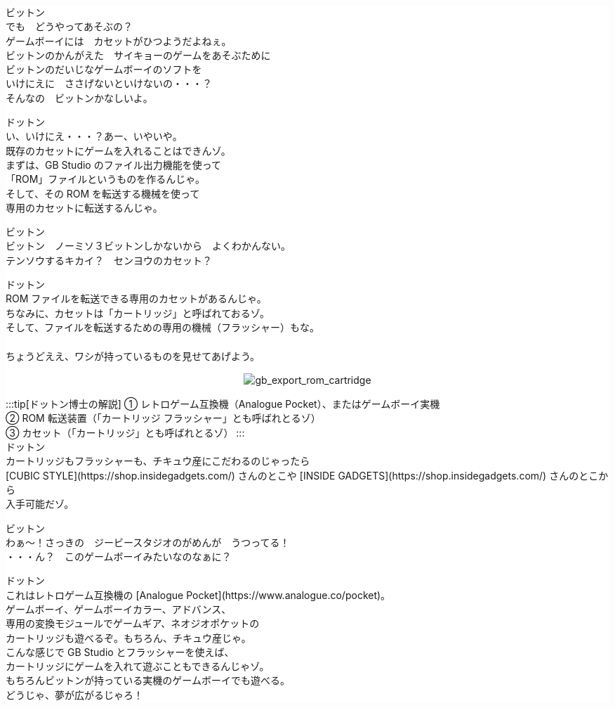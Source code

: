 <p className={styles.clearLine}></p>

<div>
  <span className={styles.avatarBittonLeft}><div className={styles.characterName}>ビットン</div></span>
  <span className={styles.balloonBittonLeft}>でも　どうやってあそぶの？<br/>ゲームボーイには　カセットがひつようだよねぇ。<br/>ビットンのかんがえた　サイキョーのゲームをあそぶために<br/>ビットンのだいじなゲームボーイのソフトを<br/>いけにえに　ささげないといけないの・・・？<br/>そんなの　ビットンかなしいよ。</span>
</div>
<p></p>
<div>
  <span className={styles.avatarDottonRight}><div className={styles.characterName}>ドットン</div></span>
  <span className={styles.balloonDottonRight}>い、いけにえ・・・？あー、いやいや。<br/>既存のカセットにゲームを入れることはできんゾ。<br/>まずは、GB Studio のファイル出力機能を使って<br/>「ROM」ファイルというものを作るんじゃ。<br/>そして、その ROM を転送する機械を使って<br/>専用のカセットに転送するんじゃ。</span>
</div>

<p className={styles.clearLine}></p>

<div>
  <span className={styles.avatarBittonLeft_Eye_Cross}><div className={styles.characterName}>ビットン</div></span>
  <span className={styles.balloonBittonLeft}>ビットン　ノーミソ３ビットンしかないから　よくわかんない。<br/>テンソウするキカイ？　センヨウのカセット？</span>
</div>
<p></p>
<div>
  <span className={styles.avatarDottonRight}><div className={styles.characterName}>ドットン</div></span>
  <span className={styles.balloonDottonRight}>ROM ファイルを転送できる専用のカセットがあるんじゃ。<br/>ちなみに、カセットは「カートリッジ」と呼ばれておるゾ。<br/>そして、ファイルを転送するための専用の機械（フラッシャー）もな。<br/><br/>ちょうどええ、ワシが持っているものを見せてあげよう。</span>
</div>

<p className={styles.clearLine}></p>

<center><img src={gb_export_rom_cartridge} style={{width: 400}} alt="gb_export_rom_cartridge" /></center>
<p className={styles.clearLine}></p>

<div className={styles.tips}>
:::tip[ドットン博士の解説]
① レトロゲーム互換機（Analogue Pocket）、またはゲームボーイ実機<br/>
② ROM 転送装置（「カートリッジ フラッシャー」とも呼ばれとるゾ）<br/>
③ カセット（「カートリッジ」とも呼ばれとるゾ）
:::
</div>

<div>
  <span className={styles.avatarDottonRight}><div className={styles.characterName}>ドットン</div></span>
  <span className={styles.balloonDottonRight}>カートリッジもフラッシャーも、チキュウ産にこだわるのじゃったら<br/>[CUBIC STYLE](https://shop.insidegadgets.com/) さんのとこや [INSIDE GADGETS](https://shop.insidegadgets.com/) さんのとこから<br/>入手可能だゾ。</span>
</div>

<p className={styles.clearLine}></p>

<div>
  <span className={styles.avatarBittonLeft_Excited}><div className={styles.characterName}>ビットン</div></span>
  <span className={styles.balloonBittonLeft}>わぁ〜！さっきの　ジービースタジオのがめんが　うつってる！<br/>・・・ん？　このゲームボーイみたいなのなぁに？</span>
</div>
<p></p>
<div>
  <span className={styles.avatarDottonRight}><div className={styles.characterName}>ドットン</div></span>
  <span className={styles.balloonDottonRight}>これはレトロゲーム互換機の [Analogue Pocket](https://www.analogue.co/pocket)。<br/>ゲームボーイ、ゲームボーイカラー、アドバンス、<br/>専用の変換モジュールでゲームギア、ネオジオポケットの<br/>カートリッジも遊べるぞ。もちろん、チキュウ産じゃ。<br/>こんな感じで GB Studio とフラッシャーを使えば、<br/>カートリッジにゲームを入れて遊ぶこともできるんじゃゾ。<br/>もちろんビットンが持っている実機のゲームボーイでも遊べる。<br/>どうじゃ、夢が広がるじゃろ！</span>
</div>
